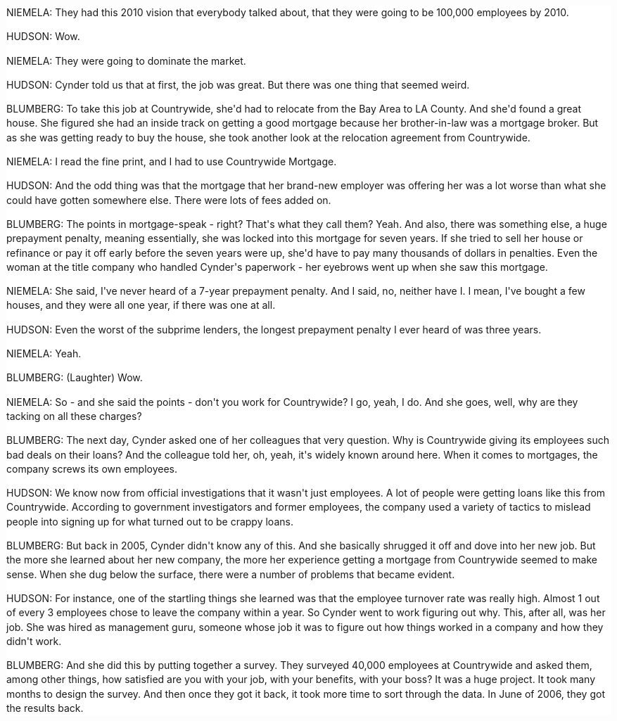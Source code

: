 NIEMELA: They had this 2010 vision that everybody talked about, that they were going to be 100,000 employees by 2010.

HUDSON: Wow.

NIEMELA: They were going to dominate the market.

HUDSON: Cynder told us that at first, the job was great. But there was one thing that seemed weird.

BLUMBERG: To take this job at Countrywide, she'd had to relocate from the Bay Area to LA County. And she'd found a great house. She figured she had an inside track on getting a good mortgage because her brother-in-law was a mortgage broker. But as she was getting ready to buy the house, she took another look at the relocation agreement from Countrywide.

NIEMELA: I read the fine print, and I had to use Countrywide Mortgage.

HUDSON: And the odd thing was that the mortgage that her brand-new employer was offering her was a lot worse than what she could have gotten somewhere else. There were lots of fees added on.

BLUMBERG: The points in mortgage-speak - right? That's what they call them? Yeah. And also, there was something else, a huge prepayment penalty, meaning essentially, she was locked into this mortgage for seven years. If she tried to sell her house or refinance or pay it off early before the seven years were up, she'd have to pay many thousands of dollars in penalties. Even the woman at the title company who handled Cynder's paperwork - her eyebrows went up when she saw this mortgage.

NIEMELA: She said, I've never heard of a 7-year prepayment penalty. And I said, no, neither have I. I mean, I've bought a few houses, and they were all one year, if there was one at all.

HUDSON: Even the worst of the subprime lenders, the longest prepayment penalty I ever heard of was three years.

NIEMELA: Yeah.

BLUMBERG: (Laughter) Wow.

NIEMELA: So - and she said the points - don't you work for Countrywide? I go, yeah, I do. And she goes, well, why are they tacking on all these charges?

BLUMBERG: The next day, Cynder asked one of her colleagues that very question. Why is Countrywide giving its employees such bad deals on their loans? And the colleague told her, oh, yeah, it's widely known around here. When it comes to mortgages, the company screws its own employees.

HUDSON: We know now from official investigations that it wasn't just employees. A lot of people were getting loans like this from Countrywide. According to government investigators and former employees, the company used a variety of tactics to mislead people into signing up for what turned out to be crappy loans.

BLUMBERG: But back in 2005, Cynder didn't know any of this. And she basically shrugged it off and dove into her new job. But the more she learned about her new company, the more her experience getting a mortgage from Countrywide seemed to make sense. When she dug below the surface, there were a number of problems that became evident.

HUDSON: For instance, one of the startling things she learned was that the employee turnover rate was really high. Almost 1 out of every 3 employees chose to leave the company within a year. So Cynder went to work figuring out why. This, after all, was her job. She was hired as management guru, someone whose job it was to figure out how things worked in a company and how they didn't work.

BLUMBERG: And she did this by putting together a survey. They surveyed 40,000 employees at Countrywide and asked them, among other things, how satisfied are you with your job, with your benefits, with your boss? It was a huge project. It took many months to design the survey. And then once they got it back, it took more time to sort through the data. In June of 2006, they got the results back.
